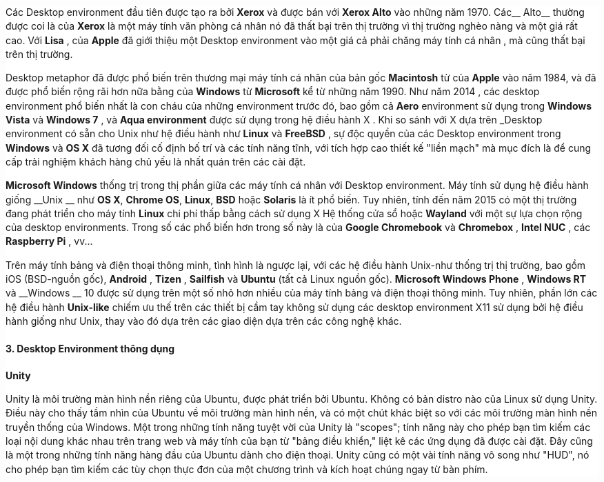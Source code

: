 Các Desktop environment đầu tiên được tạo ra bởi __Xerox__ và được bán với __Xerox Alto__ vào những năm 1970. Các__ Alto__ thường được coi là của __Xerox__ là một máy tính văn phòng cá nhân nó đã thất bại trên thị trường vì thị trường nghèo nàng và một giá rất cao.  Với __Lisa__ , của __Apple__ đã giới thiệu một Desktop environment vào một giá cả phải chăng máy tính cá nhân , mà cũng thất bại trên thị trường.

Desktop metaphor  đã được phổ biến trên thương mại máy tính cá nhân của bản gốc __Macintosh__ từ của __Apple__ vào năm 1984, và đã được phổ biến rộng rãi hơn nữa bằng của __Windows__ từ __Microsoft__ kể từ những năm 1990. Như năm 2014 , các desktop environment phổ biến nhất là con cháu của những environment trước đó, bao gồm cả __Aero__ environment sử dụng trong __Windows Vista__ và __Windows 7__ , và __Aqua environment__ được sử dụng trong hệ điều hành X . Khi so sánh với X dựa trên _Desktop environment có sẵn cho Unix như hệ điều hành như __Linux__ và __FreeBSD__ , sự độc quyền của các Desktop environment trong __Windows__ và __OS X__ đã tương đối cố định bố trí và các tính năng tĩnh, với tích hợp cao thiết kế "liền mạch" mà mục đích là để cung cấp trải nghiệm khách hàng chủ yếu là nhất quán trên các cài đặt.

__Microsoft Windows__ thống trị trong thị phần giữa các máy tính cá nhân với Desktop environment. Máy tính sử dụng hệ điều hành giống __Unix __ như __OS X__, __Chrome OS__, __Linux__, __BSD__ hoặc __Solaris__ là ít phổ biến. Tuy nhiên, tính đến năm 2015 có một thị trường đang phát triển cho máy tính __Linux__ chi phí thấp bằng cách sử dụng X Hệ thống cửa sổ hoặc __Wayland__ với một sự lựa chọn rộng của desktop environments. Trong số các phổ biến hơn trong số này là của __Google Chromebook__ và __Chromebox__ , __Intel NUC__ , các __Raspberry Pi__ , vv...

Trên máy tính bảng và điện thoại thông minh, tình hình là ngược lại, với các hệ điều hành Unix-như thống trị thị trường, bao gồm iOS (BSD-nguồn gốc), __Android__ , __Tizen__ , __Sailfish__ và __Ubuntu__ (tất cả Linux nguồn gốc). __Microsoft Windows Phone__ , __Windows RT__ và __Windows __ 10 được sử dụng trên một số nhỏ hơn nhiều của máy tính bảng và điện thoại thông minh. Tuy nhiên, phần lớn các hệ điều hành __Unix-like__ chiếm ưu thế trên các thiết bị cầm tay không sử dụng các desktop environment X11 sử dụng bởi hệ điều hành giống như Unix, thay vào đó dựa trên các giao diện dựa trên các công nghệ khác.

<a name="3"></a>
#### __3. Desktop Environment thông dụng__

__Unity__

Unity là môi trường màn hình nền riêng của Ubuntu, được phát triển bởi Ubuntu. Không có bản distro nào của Linux sử dụng Unity.
Điều này cho thấy tầm nhìn của Ubuntu về môi trường màn hình nền, và có một chút khác biệt so với các môi trường màn hình nền truyền thống của Windows. Một trong những tính năng tuyệt vời của Unity là "scopes"; tính năng này cho phép bạn tìm kiếm các loại nội dung khác nhau trên trang web và máy tính của bạn từ "bảng điều khiển," liệt kê các ứng dụng đã được cài đặt. Đây cũng là một trong những tính năng hàng đầu của Ubuntu dành cho điện thoại. Unity cũng có một vài tính năng vô song như "HUD", nó cho phép bạn tìm kiếm các tùy chọn thực đơn của một chương trình và kích hoạt chúng ngay từ bàn phím.
